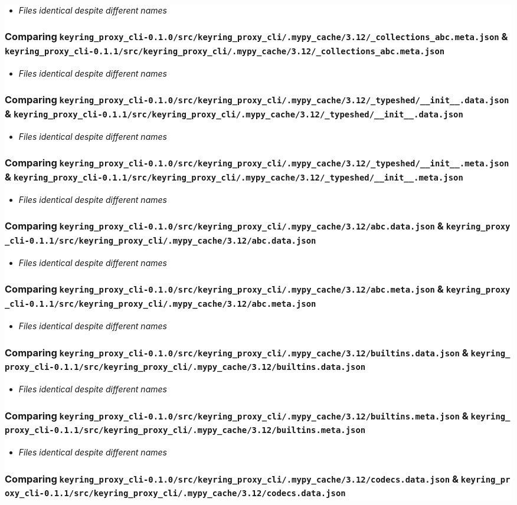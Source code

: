 * *Files identical despite different names*

### Comparing `keyring_proxy_cli-0.1.0/src/keyring_proxy_cli/.mypy_cache/3.12/_collections_abc.meta.json` & `keyring_proxy_cli-0.1.1/src/keyring_proxy_cli/.mypy_cache/3.12/_collections_abc.meta.json`

 * *Files identical despite different names*

### Comparing `keyring_proxy_cli-0.1.0/src/keyring_proxy_cli/.mypy_cache/3.12/_typeshed/__init__.data.json` & `keyring_proxy_cli-0.1.1/src/keyring_proxy_cli/.mypy_cache/3.12/_typeshed/__init__.data.json`

 * *Files identical despite different names*

### Comparing `keyring_proxy_cli-0.1.0/src/keyring_proxy_cli/.mypy_cache/3.12/_typeshed/__init__.meta.json` & `keyring_proxy_cli-0.1.1/src/keyring_proxy_cli/.mypy_cache/3.12/_typeshed/__init__.meta.json`

 * *Files identical despite different names*

### Comparing `keyring_proxy_cli-0.1.0/src/keyring_proxy_cli/.mypy_cache/3.12/abc.data.json` & `keyring_proxy_cli-0.1.1/src/keyring_proxy_cli/.mypy_cache/3.12/abc.data.json`

 * *Files identical despite different names*

### Comparing `keyring_proxy_cli-0.1.0/src/keyring_proxy_cli/.mypy_cache/3.12/abc.meta.json` & `keyring_proxy_cli-0.1.1/src/keyring_proxy_cli/.mypy_cache/3.12/abc.meta.json`

 * *Files identical despite different names*

### Comparing `keyring_proxy_cli-0.1.0/src/keyring_proxy_cli/.mypy_cache/3.12/builtins.data.json` & `keyring_proxy_cli-0.1.1/src/keyring_proxy_cli/.mypy_cache/3.12/builtins.data.json`

 * *Files identical despite different names*

### Comparing `keyring_proxy_cli-0.1.0/src/keyring_proxy_cli/.mypy_cache/3.12/builtins.meta.json` & `keyring_proxy_cli-0.1.1/src/keyring_proxy_cli/.mypy_cache/3.12/builtins.meta.json`

 * *Files identical despite different names*

### Comparing `keyring_proxy_cli-0.1.0/src/keyring_proxy_cli/.mypy_cache/3.12/codecs.data.json` & `keyring_proxy_cli-0.1.1/src/keyring_proxy_cli/.mypy_cache/3.12/codecs.data.json`

